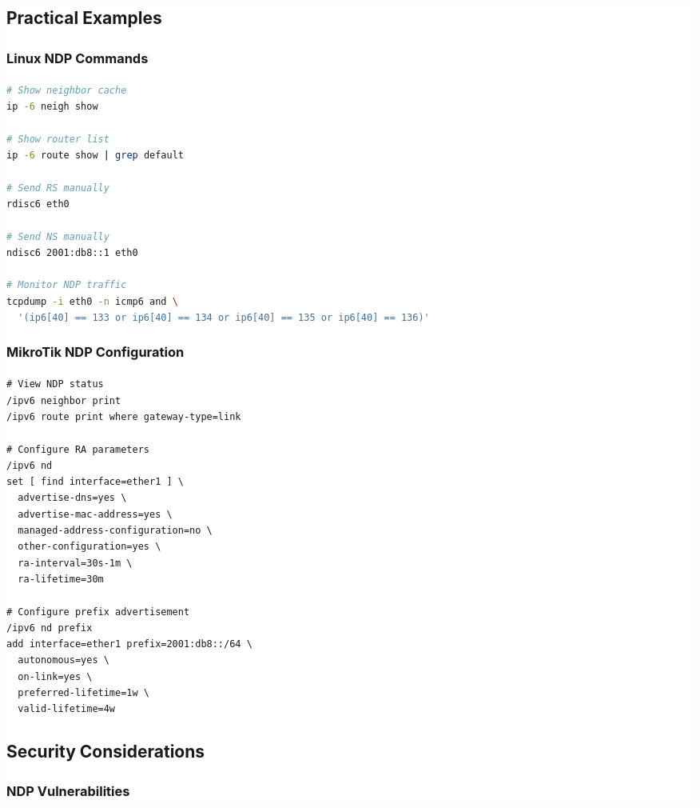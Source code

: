 ## Practical Examples

### Linux NDP Commands

```bash
# Show neighbor cache
ip -6 neigh show

# Show router list
ip -6 route show | grep default

# Send RS manually
rdisc6 eth0

# Send NS manually
ndisc6 2001:db8::1 eth0

# Monitor NDP traffic
tcpdump -i eth0 -n icmp6 and \
  '(ip6[40] == 133 or ip6[40] == 134 or ip6[40] == 135 or ip6[40] == 136)'
```

### MikroTik NDP Configuration

```mikrotik
# View NDP status
/ipv6 neighbor print
/ipv6 route print where gateway-type=link

# Configure RA parameters
/ipv6 nd
set [ find interface=ether1 ] \
  advertise-dns=yes \
  advertise-mac-address=yes \
  managed-address-configuration=no \
  other-configuration=yes \
  ra-interval=30s-1m \
  ra-lifetime=30m

# Configure prefix advertisement
/ipv6 nd prefix
add interface=ether1 prefix=2001:db8::/64 \
  autonomous=yes \
  on-link=yes \
  preferred-lifetime=1w \
  valid-lifetime=4w
```

## Security Considerations

### NDP Vulnerabilities
